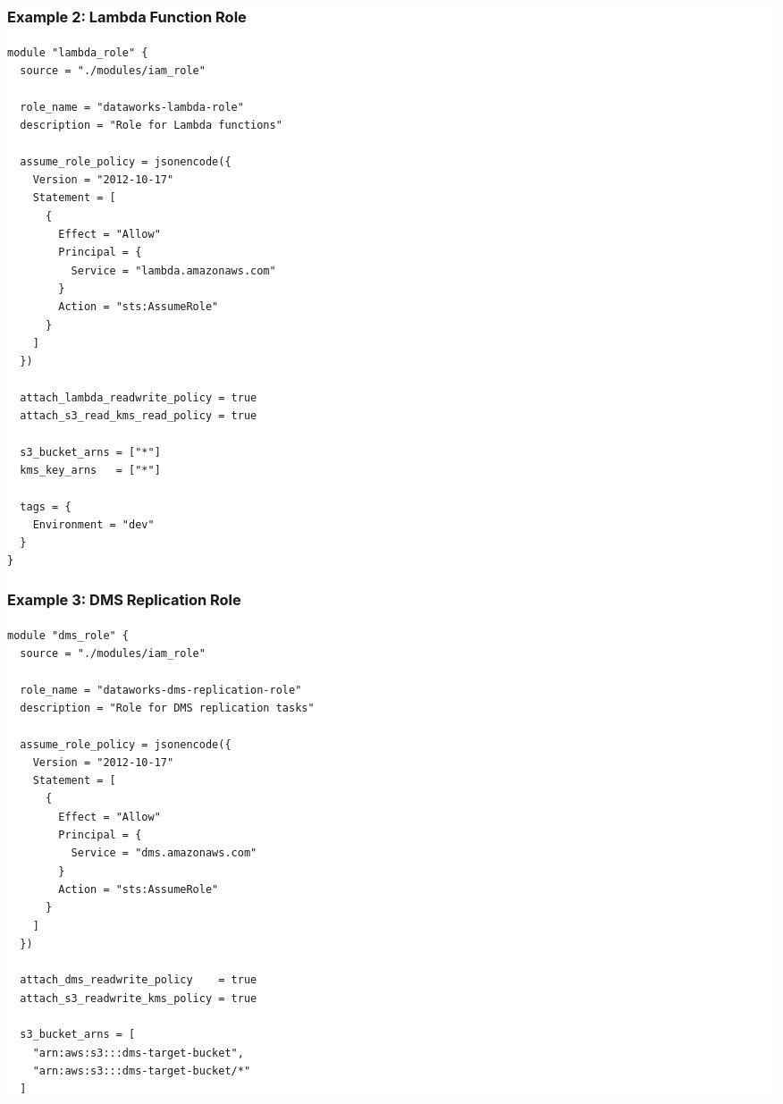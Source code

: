### Example 2: Lambda Function Role

```hcl
module "lambda_role" {
  source = "./modules/iam_role"

  role_name = "dataworks-lambda-role"
  description = "Role for Lambda functions"

  assume_role_policy = jsonencode({
    Version = "2012-10-17"
    Statement = [
      {
        Effect = "Allow"
        Principal = {
          Service = "lambda.amazonaws.com"
        }
        Action = "sts:AssumeRole"
      }
    ]
  })

  attach_lambda_readwrite_policy = true
  attach_s3_read_kms_read_policy = true

  s3_bucket_arns = ["*"]
  kms_key_arns   = ["*"]

  tags = {
    Environment = "dev"
  }
}
```

### Example 3: DMS Replication Role

```hcl
module "dms_role" {
  source = "./modules/iam_role"

  role_name = "dataworks-dms-replication-role"
  description = "Role for DMS replication tasks"

  assume_role_policy = jsonencode({
    Version = "2012-10-17"
    Statement = [
      {
        Effect = "Allow"
        Principal = {
          Service = "dms.amazonaws.com"
        }
        Action = "sts:AssumeRole"
      }
    ]
  })

  attach_dms_readwrite_policy    = true
  attach_s3_readwrite_kms_policy = true

  s3_bucket_arns = [
    "arn:aws:s3:::dms-target-bucket",
    "arn:aws:s3:::dms-target-bucket/*"
  ]

```
